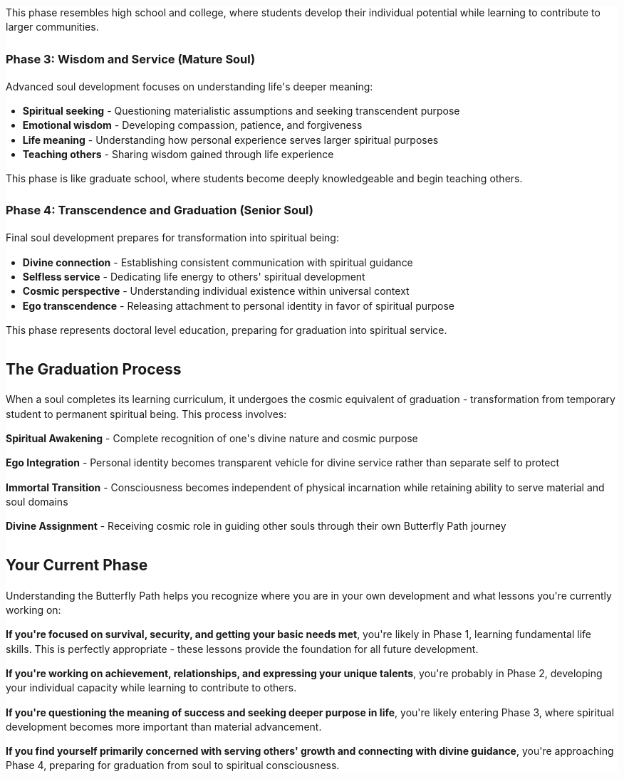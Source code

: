 This phase resembles high school and college, where students develop their individual potential while learning to contribute to larger communities.

### Phase 3: Wisdom and Service (Mature Soul)
Advanced soul development focuses on understanding life's deeper meaning:
- **Spiritual seeking** - Questioning materialistic assumptions and seeking transcendent purpose
- **Emotional wisdom** - Developing compassion, patience, and forgiveness
- **Life meaning** - Understanding how personal experience serves larger spiritual purposes
- **Teaching others** - Sharing wisdom gained through life experience

This phase is like graduate school, where students become deeply knowledgeable and begin teaching others.

### Phase 4: Transcendence and Graduation (Senior Soul)
Final soul development prepares for transformation into spiritual being:
- **Divine connection** - Establishing consistent communication with spiritual guidance
- **Selfless service** - Dedicating life energy to others' spiritual development
- **Cosmic perspective** - Understanding individual existence within universal context
- **Ego transcendence** - Releasing attachment to personal identity in favor of spiritual purpose

This phase represents doctoral level education, preparing for graduation into spiritual service.

## The Graduation Process

When a soul completes its learning curriculum, it undergoes the cosmic equivalent of graduation - transformation from temporary student to permanent spiritual being. This process involves:

**Spiritual Awakening** - Complete recognition of one's divine nature and cosmic purpose

**Ego Integration** - Personal identity becomes transparent vehicle for divine service rather than separate self to protect

**Immortal Transition** - Consciousness becomes independent of physical incarnation while retaining ability to serve material and soul domains

**Divine Assignment** - Receiving cosmic role in guiding other souls through their own Butterfly Path journey

## Your Current Phase

Understanding the Butterfly Path helps you recognize where you are in your own development and what lessons you're currently working on:

**If you're focused on survival, security, and getting your basic needs met**, you're likely in Phase 1, learning fundamental life skills. This is perfectly appropriate - these lessons provide the foundation for all future development.

**If you're working on achievement, relationships, and expressing your unique talents**, you're probably in Phase 2, developing your individual capacity while learning to contribute to others.

**If you're questioning the meaning of success and seeking deeper purpose in life**, you're likely entering Phase 3, where spiritual development becomes more important than material advancement.

**If you find yourself primarily concerned with serving others' growth and connecting with divine guidance**, you're approaching Phase 4, preparing for graduation from soul to spiritual consciousness.
